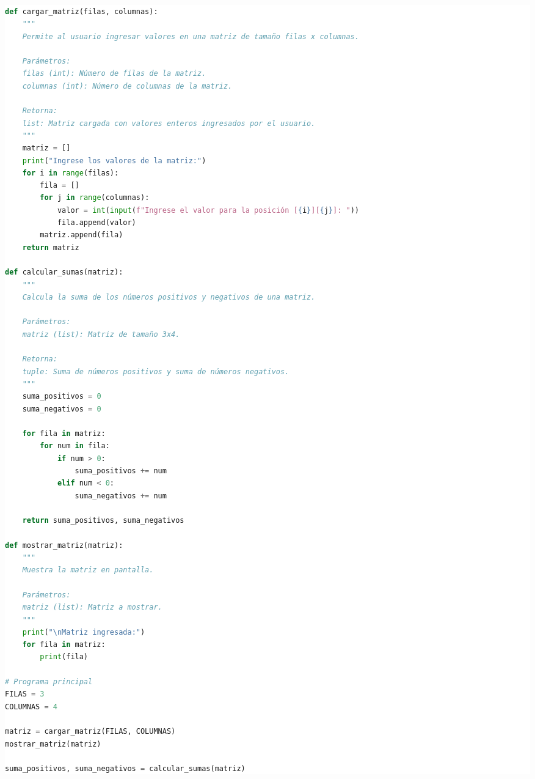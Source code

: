 ```python
def cargar_matriz(filas, columnas):
    """
    Permite al usuario ingresar valores en una matriz de tamaño filas x columnas.

    Parámetros:
    filas (int): Número de filas de la matriz.
    columnas (int): Número de columnas de la matriz.

    Retorna:
    list: Matriz cargada con valores enteros ingresados por el usuario.
    """
    matriz = []
    print("Ingrese los valores de la matriz:")
    for i in range(filas):
        fila = []
        for j in range(columnas):
            valor = int(input(f"Ingrese el valor para la posición [{i}][{j}]: "))
            fila.append(valor)
        matriz.append(fila)
    return matriz

def calcular_sumas(matriz):
    """
    Calcula la suma de los números positivos y negativos de una matriz.

    Parámetros:
    matriz (list): Matriz de tamaño 3x4.

    Retorna:
    tuple: Suma de números positivos y suma de números negativos.
    """
    suma_positivos = 0
    suma_negativos = 0

    for fila in matriz:
        for num in fila:
            if num > 0:
                suma_positivos += num
            elif num < 0:
                suma_negativos += num

    return suma_positivos, suma_negativos

def mostrar_matriz(matriz):
    """
    Muestra la matriz en pantalla.

    Parámetros:
    matriz (list): Matriz a mostrar.
    """
    print("\nMatriz ingresada:")
    for fila in matriz:
        print(fila)

# Programa principal
FILAS = 3
COLUMNAS = 4

matriz = cargar_matriz(FILAS, COLUMNAS)
mostrar_matriz(matriz)

suma_positivos, suma_negativos = calcular_sumas(matriz)

```